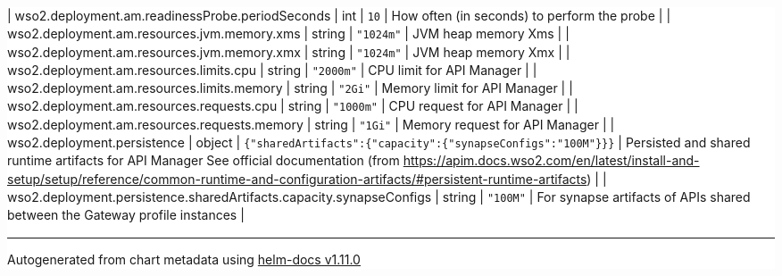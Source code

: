 | wso2.deployment.am.readinessProbe.periodSeconds | int | `10` | How often (in seconds) to perform the probe |
| wso2.deployment.am.resources.jvm.memory.xms | string | `"1024m"` | JVM heap memory Xms |
| wso2.deployment.am.resources.jvm.memory.xmx | string | `"1024m"` | JVM heap memory Xmx |
| wso2.deployment.am.resources.limits.cpu | string | `"2000m"` | CPU limit for API Manager |
| wso2.deployment.am.resources.limits.memory | string | `"2Gi"` | Memory limit for API Manager |
| wso2.deployment.am.resources.requests.cpu | string | `"1000m"` | CPU request for API Manager |
| wso2.deployment.am.resources.requests.memory | string | `"1Gi"` | Memory request for API Manager |
| wso2.deployment.persistence | object | `{"sharedArtifacts":{"capacity":{"synapseConfigs":"100M"}}}` | Persisted and shared runtime artifacts for API Manager See official documentation (from https://apim.docs.wso2.com/en/latest/install-and-setup/setup/reference/common-runtime-and-configuration-artifacts/#persistent-runtime-artifacts) |
| wso2.deployment.persistence.sharedArtifacts.capacity.synapseConfigs | string | `"100M"` | For synapse artifacts of APIs shared between the Gateway profile instances |

----------------------------------------------
Autogenerated from chart metadata using [helm-docs v1.11.0](https://github.com/norwoodj/helm-docs/releases/v1.11.0)
